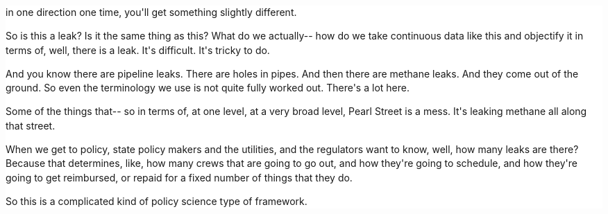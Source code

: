   <span m='320070'>in</span> <span m='320220'>one</span> <span m='320490'>direction</span>
  <span m='320980'>one</span> <span m='321210'>time,</span> <span m='321450'>you'll</span>
  <span m='321600'>get</span> <span m='321750'>something</span> <span m='322080'>slightly</span>
  <span m='322470'>different.</span> </p><p><span m='325060'>So</span> <span m='325260'>is</span>
  <span m='325410'>this</span> <span m='325650'>a</span> <span m='325720'>leak?</span>
  <span m='326030'>Is</span> <span m='326150'>it</span> <span m='326260'>the</span>
  <span m='326370'>same</span> <span m='326640'>thing</span> <span m='326880'>as</span>
  <span m='327000'>this?</span> <span m='327690'>What</span> <span m='327930'>do</span>
  <span m='328080'>we</span> <span m='328290'>actually--</span> <span m='330030'>how</span>
  <span m='330420'>do</span> <span m='330510'>we</span> <span m='330630'>take</span>
  <span m='331530'>continuous</span> <span m='332190'>data</span> <span m='332520'>like</span>
  <span m='332850'>this</span> <span m='333820'>and</span> <span m='335270'>objectify</span>
  <span m='336090'>it</span> <span m='336180'>in</span> <span m='336270'>terms</span>
  <span m='336480'>of,</span> <span m='336570'>well,</span> <span m='336810'>there</span>
  <span m='337080'>is</span> <span m='337410'>a</span> <span m='337590'>leak.</span>
  <span m='338640'>It's</span> <span m='339060'>difficult.</span> <span m='339660'>It's</span>
  <span m='340110'>tricky</span> <span m='340470'>to</span> <span m='340620'>do.</span>
  </p><p><span m='341520'>And</span> <span m='341850'>you</span> <span m='341970'>know</span>
  <span m='342090'>there</span> <span m='342300'>are</span> <span m='342990'>pipeline</span>
  <span m='343470'>leaks.</span> <span m='343800'>There</span> <span m='343980'>are</span>
  <span m='344100'>holes</span> <span m='344460'>in</span> <span m='344610'>pipes.</span>
  <span m='346140'>And</span> <span m='346260'>then</span> <span m='346380'>there</span>
  <span m='346540'>are</span> <span m='346620'>methane</span> <span m='347130'>leaks.</span>
  <span m='348210'>And</span> <span m='349020'>they</span> <span m='349290'>come</span>
  <span m='349470'>out</span> <span m='349620'>of</span> <span m='349680'>the</span>
  <span m='349800'>ground.</span> <span m='350370'>So</span> <span m='351000'>even</span>
  <span m='351330'>the</span> <span m='351450'>terminology</span> <span m='352200'>we</span>
  <span m='352380'>use</span> <span m='352770'>is</span> <span m='353400'>not</span>
  <span m='353670'>quite</span> <span m='355290'>fully</span> <span m='356330'>worked</span>
  <span m='356560'>out.</span> <span m='357380'>There's</span> <span m='357570'>a</span>
  <span m='357660'>lot</span> <span m='357960'>here.</span> </p><p><span m='361500'>Some</span>
  <span m='361740'>of</span> <span m='361800'>the</span> <span m='361920'>things</span>
  <span m='362310'>that--</span> <span m='362730'>so</span> <span m='363000'>in</span>
  <span m='363090'>terms</span> <span m='363360'>of,</span> <span m='364070'>at</span>
  <span m='364440'>one</span> <span m='364800'>level,</span> <span m='365140'>at</span>
  <span m='365280'>a</span> <span m='365340'>very</span> <span m='365580'>broad</span>
  <span m='365910'>level,</span> <span m='366660'>Pearl</span> <span m='366970'>Street</span>
  <span m='367380'>is</span> <span m='367560'>a</span> <span m='367620'>mess.</span>
  <span m='368650'>It's</span> <span m='368760'>leaking</span> <span m='369330'>methane</span>
  <span m='370170'>all</span> <span m='370440'>along</span> <span m='370770'>that</span>
  <span m='370920'>street.</span> </p><p><span m='372450'>When</span> <span m='372660'>we</span>
  <span m='372720'>get</span> <span m='372840'>to</span> <span m='372930'>policy,</span>
  <span m='374210'>state</span> <span m='374370'>policy</span> <span m='375270'>makers</span>
  <span m='375720'>and</span> <span m='375810'>the</span> <span m='375930'>utilities,</span>
  <span m='376440'>and</span> <span m='376530'>the</span> <span m='376590'>regulators</span>
  <span m='377280'>want</span> <span m='377580'>to</span> <span m='377640'>know,</span>
  <span m='377880'>well,</span> <span m='378270'>how</span> <span m='378660'>many</span>
  <span m='378990'>leaks</span> <span m='379380'>are</span> <span m='379500'>there?</span>
  <span m='380250'>Because</span> <span m='380580'>that</span> <span m='380760'>determines,</span>
  <span m='381420'>like,</span> <span m='382500'>how</span> <span m='382770'>many</span>
  <span m='383370'>crews</span> <span m='383700'>that</span> <span m='383780'>are</span>
  <span m='383820'>going</span> <span m='383970'>to</span> <span m='384030'>go</span>
  <span m='384180'>out,</span> <span m='384570'>and how</span> <span m='384780'>they're</span>
  <span m='384870'>going</span> <span m='384990'>to</span> <span m='385050'>schedule,</span>
  <span m='385530'>and</span> <span m='385620'>how</span> <span m='385800'>they're</span>
  <span m='385950'>going</span> <span m='386070'>to</span> <span m='386160'>get</span>
  <span m='386370'>reimbursed,</span> <span m='387090'>or</span> <span m='387660'>repaid</span>
  <span m='388260'>for</span> <span m='389370'>a</span> <span m='389700'>fixed</span>
  <span m='390030'>number</span> <span m='390570'>of</span> <span m='390810'>things</span>
  <span m='391200'>that</span> <span m='391320'>they</span> <span m='391500'>do.</span>
  </p><p><span m='392280'>So</span> <span m='392550'>this</span> <span m='393330'>is</span>
  <span m='393420'>a</span> <span m='393480'>complicated</span> <span m='394200'>kind</span>
  <span m='394470'>of</span> <span m='395040'>policy</span> <span m='395850'>science</span>
  <span m='396540'>type</span> <span m='396910'>of</span> <span m='399260'>framework.</span>